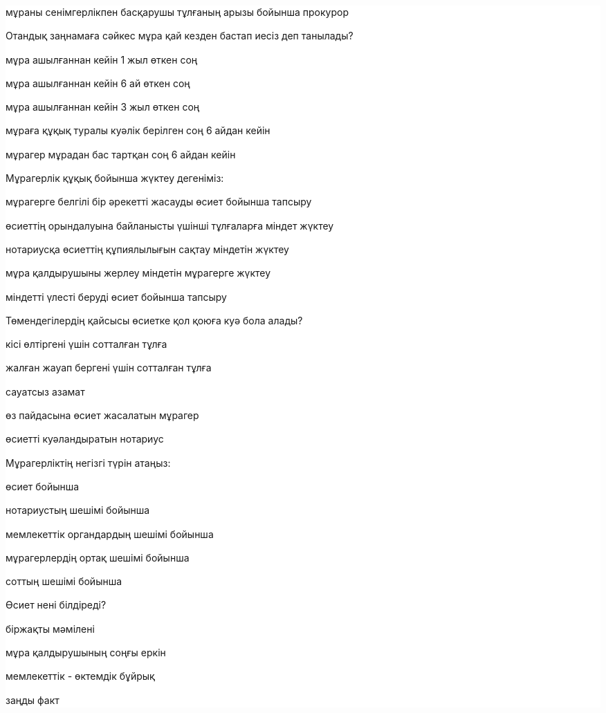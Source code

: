 <variant> мұраны сенiмгерлiкпен басқарушы тұлғаның арызы бойынша прокурор 

 

<question2> Отандық заңнамаға сәйкес мұра қай кезден бастап иесiз деп танылады? 

<variantright> мұра ашылғаннан кейiн 1 жыл өткен соң 

<variant> мұра ашылғаннан кейiн 6 ай өткен соң 

<variant> мұра ашылғаннан кейiн 3 жыл өткен соң 

<variant> мұраға құқық туралы куәлiк берiлген соң 6 айдан кейiн 

<variant> мұрагер мұрадан бас тартқан соң 6 айдан кейiн 

 

<question2> Мұрагерлiк құқық бойынша жүктеу дегенiмiз: 

<variantright> мұрагерге белгiлi бiр әрекеттi жасауды өсиет бойынша тапсыру 

<variant> өсиеттiң орындалуына байланысты үшiншi тұлғаларға мiндет жүктеу 

<variant> нотариусқа өсиеттiң құпиялылығын сақтау мiндетiн жүктеу 

<variant> мұра қалдырушыны жерлеу мiндетiн мұрагерге жүктеу 

<variant> мiндеттi үлестi берудi өсиет бойынша тапсыру 

 

<question2> Төмендегiлердiң қайсысы өсиетке қол қоюға куә бола алады? 

<variantright> кiсi өлтiргенi үшiн сотталған тұлға 

<variant> жалған жауап бергенi үшiн сотталған тұлға 

<variant> сауатсыз азамат 

<variant> өз пайдасына өсиет жасалатын мұрагер 

<variant> өсиеттi куәландыратын нотариус 

 

<question2> Мұрагерліктің негізгі түрін атаңыз: 

<variantright> өсиет бойынша 

<variant> нотариустың шешімі бойынша 

<variant> мемлекеттік органдардың шешімі бойынша 

<variant> мұрагерлердің ортақ шешімі бойынша 

<variant> соттың шешімі бойынша  

 

<question2> Өсиет нені білдіреді? 

<variantright> біржақты мәмілені  

<variant> мұра қалдырушының соңғы еркін 

<variant> мемлекеттік - өктемдік бұйрық 

<variant> заңды факт 
